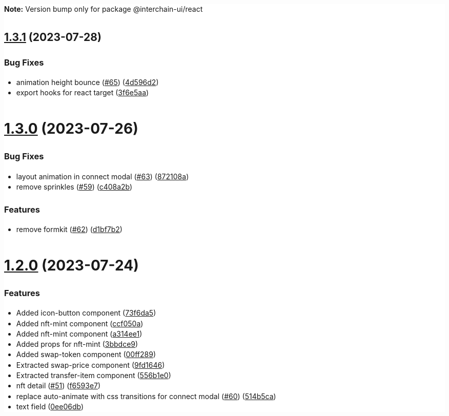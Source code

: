 **Note:** Version bump only for package @interchain-ui/react

## [1.3.1](https://github.com/hyperweb-io/interchain-ui/compare/@interchain-ui/react@1.3.0...@interchain-ui/react@1.3.1) (2023-07-28)

### Bug Fixes

- animation height bounce ([#65](https://github.com/hyperweb-io/interchain-ui/issues/65)) ([4d596d2](https://github.com/hyperweb-io/interchain-ui/commit/4d596d29be1d7d558f81970963175b7485808f23))
- export hooks for react target ([3f6e5aa](https://github.com/hyperweb-io/interchain-ui/commit/3f6e5aaac5594be4e2989b6aeeb2511c2453b3d0))

# [1.3.0](https://github.com/hyperweb-io/interchain-ui/compare/@interchain-ui/react@1.2.0...@interchain-ui/react@1.3.0) (2023-07-26)

### Bug Fixes

- layout animation in connect modal ([#63](https://github.com/hyperweb-io/interchain-ui/issues/63)) ([872108a](https://github.com/hyperweb-io/interchain-ui/commit/872108a237ebfd95e4e46e75644565ee01a49f34))
- remove sprinkles ([#59](https://github.com/hyperweb-io/interchain-ui/issues/59)) ([c408a2b](https://github.com/hyperweb-io/interchain-ui/commit/c408a2bb16e1b62440e825de938bf526e8397749))

### Features

- remove formkit ([#62](https://github.com/hyperweb-io/interchain-ui/issues/62)) ([d1bf7b2](https://github.com/hyperweb-io/interchain-ui/commit/d1bf7b28d074653fb15c63fc76d24036224e5eb8))

# [1.2.0](https://github.com/hyperweb-io/interchain-ui/compare/@interchain-ui/react@1.1.11...@interchain-ui/react@1.2.0) (2023-07-24)

### Features

- Added icon-button component ([73f6da5](https://github.com/hyperweb-io/interchain-ui/commit/73f6da5401ad7c2581733feb60d9486429ba1dbb))
- Added nft-mint component ([ccf050a](https://github.com/hyperweb-io/interchain-ui/commit/ccf050a50406fe163dcbfb0985ad311fb706f2b4))
- Added nft-mint component ([a314ee1](https://github.com/hyperweb-io/interchain-ui/commit/a314ee16d548012298a9f77624af7ba12042e1a5))
- Added props for nft-mint ([3bbdce9](https://github.com/hyperweb-io/interchain-ui/commit/3bbdce9ea3dd22c3bfa151083ab41322c687c028))
- Added swap-token component ([00ff289](https://github.com/hyperweb-io/interchain-ui/commit/00ff289ba54582a0d4db66939f58bcd101760099))
- Extracted swap-price component ([9fd1646](https://github.com/hyperweb-io/interchain-ui/commit/9fd1646097a0dbca06cd4b3ff01b6db2d528e089))
- Extracted transfer-item component ([556b1e0](https://github.com/hyperweb-io/interchain-ui/commit/556b1e022780d1b1b4cf6f1d95eead38499b1c25))
- nft detail ([#51](https://github.com/hyperweb-io/interchain-ui/issues/51)) ([f6593e7](https://github.com/hyperweb-io/interchain-ui/commit/f6593e79a355135fa12a3d9fd891270b8dfbe1e8))
- replace auto-animate with css transitions for connect modal ([#60](https://github.com/hyperweb-io/interchain-ui/issues/60)) ([514b5ca](https://github.com/hyperweb-io/interchain-ui/commit/514b5ca401be60433b386781cb25186fccd1c24c))
- text field ([0ee06db](https://github.com/hyperweb-io/interchain-ui/commit/0ee06dba401858cc7294dcecb74ca1b20b2f558f))
